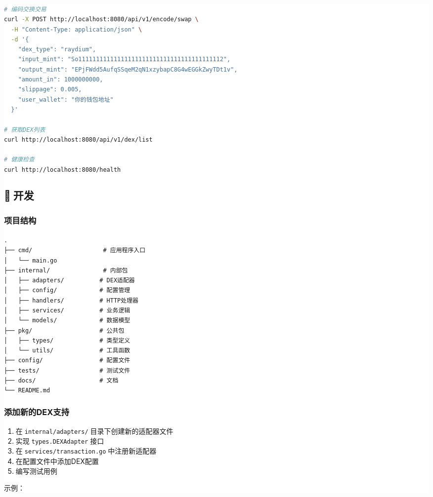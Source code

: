 ```bash
# 编码交换交易
curl -X POST http://localhost:8080/api/v1/encode/swap \
  -H "Content-Type: application/json" \
  -d '{
    "dex_type": "raydium",
    "input_mint": "So11111111111111111111111111111111111111112",
    "output_mint": "EPjFWdd5AufqSSqeM2qN1xzybapC8G4wEGGkZwyTDt1v",
    "amount_in": 1000000000,
    "slippage": 0.005,
    "user_wallet": "你的钱包地址"
  }'

# 获取DEX列表
curl http://localhost:8080/api/v1/dex/list

# 健康检查
curl http://localhost:8080/health
```

## 🔧 开发

### 项目结构

```
.
├── cmd/                    # 应用程序入口
│   └── main.go
├── internal/               # 内部包
│   ├── adapters/          # DEX适配器
│   ├── config/            # 配置管理
│   ├── handlers/          # HTTP处理器
│   ├── services/          # 业务逻辑
│   └── models/            # 数据模型
├── pkg/                   # 公共包
│   ├── types/             # 类型定义
│   └── utils/             # 工具函数
├── config/                # 配置文件
├── tests/                 # 测试文件
├── docs/                  # 文档
└── README.md
```

### 添加新的DEX支持

1. 在 `internal/adapters/` 目录下创建新的适配器文件
2. 实现 `types.DEXAdapter` 接口
3. 在 `services/transaction.go` 中注册新适配器
4. 在配置文件中添加DEX配置
5. 编写测试用例

示例：
